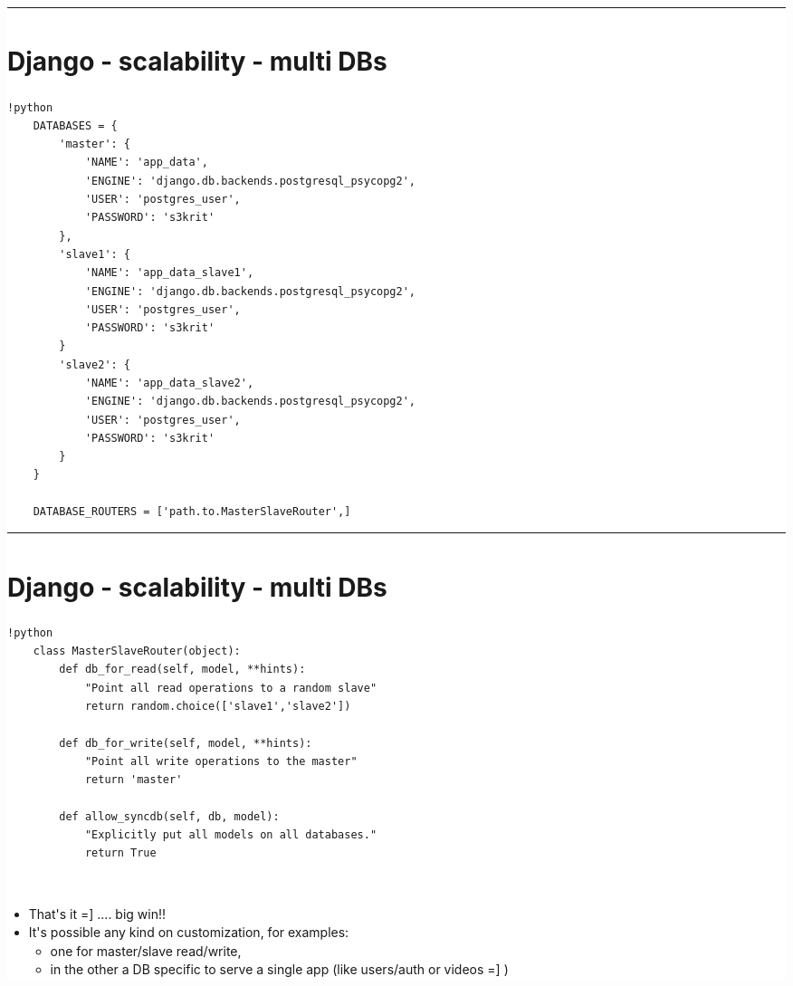

-----

Django - scalability - multi DBs
================================

    !python
        DATABASES = {
            'master': {
                'NAME': 'app_data',
                'ENGINE': 'django.db.backends.postgresql_psycopg2',
                'USER': 'postgres_user',
                'PASSWORD': 's3krit'
            },
            'slave1': {
                'NAME': 'app_data_slave1',
                'ENGINE': 'django.db.backends.postgresql_psycopg2',
                'USER': 'postgres_user',
                'PASSWORD': 's3krit'
            }
            'slave2': {
                'NAME': 'app_data_slave2',
                'ENGINE': 'django.db.backends.postgresql_psycopg2',
                'USER': 'postgres_user',
                'PASSWORD': 's3krit'
            }
        }
        
        DATABASE_ROUTERS = ['path.to.MasterSlaveRouter',]
        
 -----

Django - scalability - multi DBs
================================

    !python
        class MasterSlaveRouter(object):
            def db_for_read(self, model, **hints):
                "Point all read operations to a random slave"
                return random.choice(['slave1','slave2'])

            def db_for_write(self, model, **hints):
                "Point all write operations to the master"
                return 'master'

            def allow_syncdb(self, db, model):
                "Explicitly put all models on all databases."
                return True

<br/>

* That's it =] .... big win!!
* It's possible any kind on customization, for examples:
    * one for master/slave read/write,
    * in the other a DB specific to serve a single app (like users/auth or videos =] )

